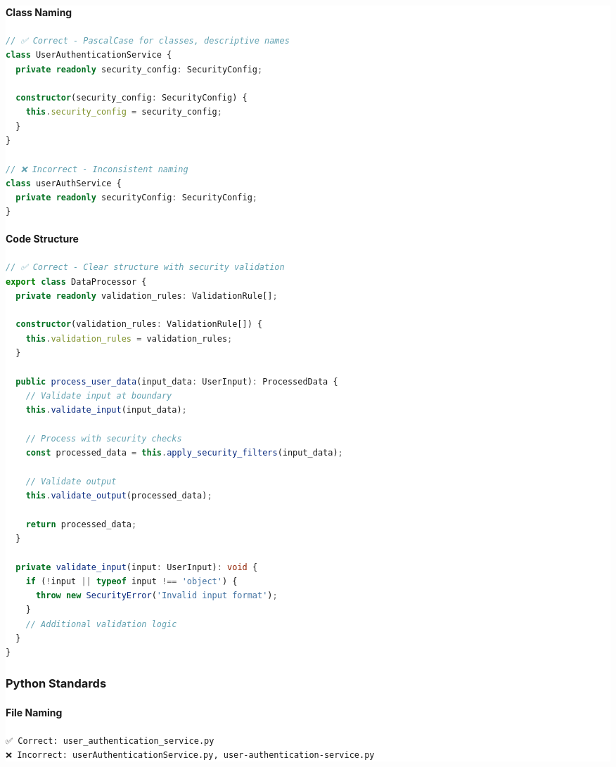 #### **Class Naming**
```typescript
// ✅ Correct - PascalCase for classes, descriptive names
class UserAuthenticationService {
  private readonly security_config: SecurityConfig;
  
  constructor(security_config: SecurityConfig) {
    this.security_config = security_config;
  }
}

// ❌ Incorrect - Inconsistent naming
class userAuthService {
  private readonly securityConfig: SecurityConfig;
}
```

#### **Code Structure**
```typescript
// ✅ Correct - Clear structure with security validation
export class DataProcessor {
  private readonly validation_rules: ValidationRule[];
  
  constructor(validation_rules: ValidationRule[]) {
    this.validation_rules = validation_rules;
  }
  
  public process_user_data(input_data: UserInput): ProcessedData {
    // Validate input at boundary
    this.validate_input(input_data);
    
    // Process with security checks
    const processed_data = this.apply_security_filters(input_data);
    
    // Validate output
    this.validate_output(processed_data);
    
    return processed_data;
  }
  
  private validate_input(input: UserInput): void {
    if (!input || typeof input !== 'object') {
      throw new SecurityError('Invalid input format');
    }
    // Additional validation logic
  }
}
```

### **Python Standards**

#### **File Naming**
```
✅ Correct: user_authentication_service.py
❌ Incorrect: userAuthenticationService.py, user-authentication-service.py
```
